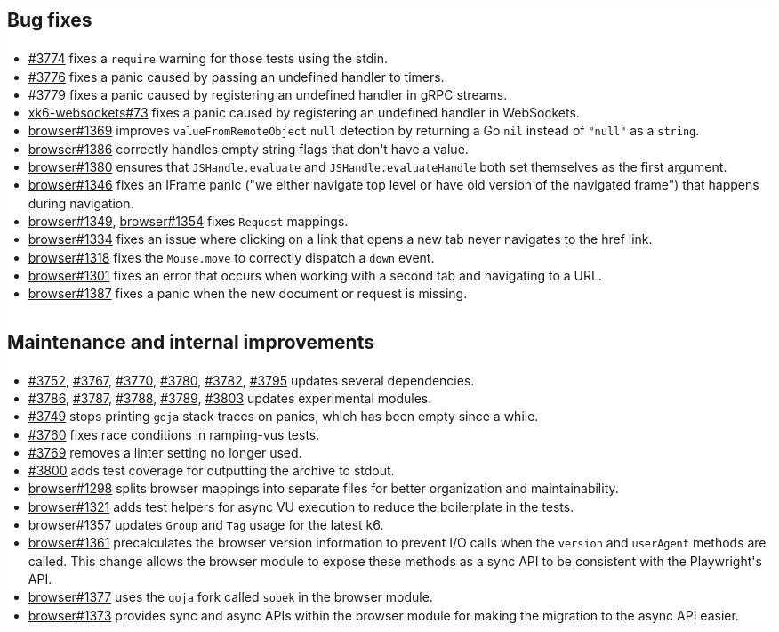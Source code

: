 ## Bug fixes

- [#3774](https://github.com/grafana/k6/pull/3774) fixes a `require` warning for those tests using the stdin.
- [#3776](https://github.com/grafana/k6/pull/3776) fixes a panic caused by passing an undefined handler to timers.
- [#3779](https://github.com/grafana/k6/pull/3779) fixes a panic caused by registering an undefined handler in gRPC streams.
- [xk6-websockets#73](https://github.com/grafana/xk6-websockets/pull/73) fixes a panic caused by registering an undefined handler in WebSockets.
- [browser#1369](https://github.com/grafana/xk6-browser/pull/1369) improves `valueFromRemoteObject` `null` detection by returning a Go `nil` instead of `"null"` as a `string`.
- [browser#1386](https://github.com/grafana/xk6-browser/pull/1386) correctly handles empty string flags that don't have a value.
- [browser#1380](https://github.com/grafana/xk6-browser/pull/1380) ensures that `JSHandle.evaluate` and `JSHandle.evaluateHandle` both set themselves as the first argument.
- [browser#1346](https://github.com/grafana/xk6-browser/pull/1346) fixes an IFrame panic ("we either navigate top level or have old version of the navigated frame") that happens during navigation.
- [browser#1349](https://github.com/grafana/xk6-browser/pull/1349), [browser#1354](https://github.com/grafana/xk6-browser/pull/1354) fixes `Request` mappings.
- [browser#1334](https://github.com/grafana/xk6-browser/pull/1334) fixes an issue where clicking on a link that opens a new tab never navigates to the href link.
- [browser#1318](https://github.com/grafana/xk6-browser/pull/1318) fixes the `Mouse.move` to correctly dispatch a `down` event.
- [browser#1301](https://github.com/grafana/xk6-browser/pull/1301) fixes an error that occurs when working with a second tab and navigating to a URL.
- [browser#1387](https://github.com/grafana/xk6-browser/pull/1387) fixes a panic when the new document or request is missing.

## Maintenance and internal improvements

- [#3752](https://github.com/grafana/k6/pull/3752), [#3767](https://github.com/grafana/k6/pull/3767), [#3770](https://github.com/grafana/k6/pull/3770), [#3780](https://github.com/grafana/k6/pull/3780), [#3782](https://github.com/grafana/k6/pull/3782), [#3795](https://github.com/grafana/k6/pull/3795) updates several dependencies.
- [#3786](https://github.com/grafana/k6/pull/3786), [#3787](https://github.com/grafana/k6/pull/3787), [#3788](https://github.com/grafana/k6/pull/3788), [#3789](https://github.com/grafana/k6/pull/3789), [#3803](https://github.com/grafana/k6/pull/3803) updates experimental modules.
- [#3749](https://github.com/grafana/k6/pull/3749) stops printing `goja` stack traces on panics, which has been empty since a while.
- [#3760](https://github.com/grafana/k6/pull/3760) fixes race conditions in ramping-vus tests.
- [#3769](https://github.com/grafana/k6/pull/3769) removes a linter setting no longer used.
- [#3800](https://github.com/grafana/k6/pull/3800) adds test coverage for outputting the archive to stdout.
- [browser#1298](https://github.com/grafana/xk6-browser/pull/1298) splits browser mappings into separate files for better organization and maintainability.
- [browser#1321](https://github.com/grafana/xk6-browser/pull/1321) adds test helpers for async VU execution to reduce the boilerplate in the tests.
- [browser#1357](https://github.com/grafana/xk6-browser/pull/1357) updates `Group` and `Tag` usage for the latest k6.
- [browser#1361](https://github.com/grafana/xk6-browser/pull/1361) precalculates the browser version information to prevent I/O calls when the `version` and `userAgent` methods are called. This change allows the browser module to expose these methods as a sync API to be consistent with the Playwright's API.
- [browser#1377](https://github.com/grafana/xk6-browser/pull/1377) uses the `goja` fork called `sobek` in the browser module.
- [browser#1373](https://github.com/grafana/xk6-browser/pull/1373) provides sync and async APIs within the browser module for making the migration to the async API easier.
